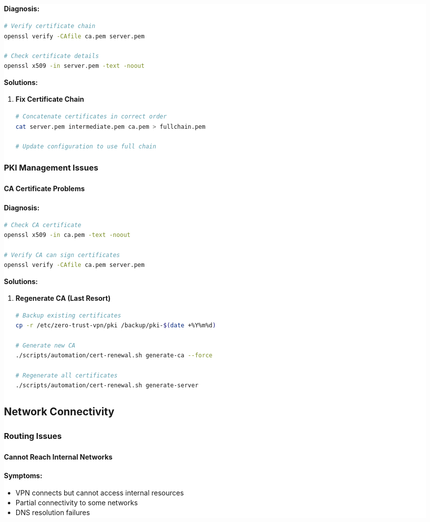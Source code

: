 **Diagnosis:**
```bash
# Verify certificate chain
openssl verify -CAfile ca.pem server.pem

# Check certificate details
openssl x509 -in server.pem -text -noout
```

**Solutions:**

1. **Fix Certificate Chain**
   ```bash
   # Concatenate certificates in correct order
   cat server.pem intermediate.pem ca.pem > fullchain.pem
   
   # Update configuration to use full chain
   ```

### PKI Management Issues

#### CA Certificate Problems

**Diagnosis:**
```bash
# Check CA certificate
openssl x509 -in ca.pem -text -noout

# Verify CA can sign certificates
openssl verify -CAfile ca.pem server.pem
```

**Solutions:**

1. **Regenerate CA (Last Resort)**
   ```bash
   # Backup existing certificates
   cp -r /etc/zero-trust-vpn/pki /backup/pki-$(date +%Y%m%d)
   
   # Generate new CA
   ./scripts/automation/cert-renewal.sh generate-ca --force
   
   # Regenerate all certificates
   ./scripts/automation/cert-renewal.sh generate-server
   ```

## Network Connectivity

### Routing Issues

#### Cannot Reach Internal Networks

**Symptoms:**
- VPN connects but cannot access internal resources
- Partial connectivity to some networks
- DNS resolution failures
